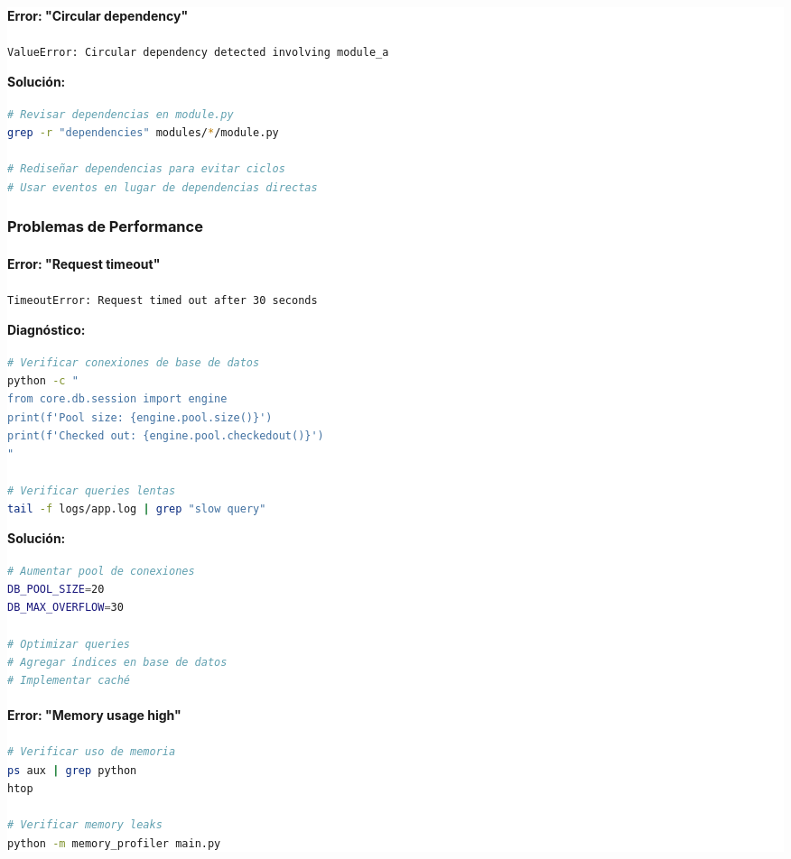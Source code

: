 #### Error: "Circular dependency"
```bash
ValueError: Circular dependency detected involving module_a
```

**Solución:**
```bash
# Revisar dependencias en module.py
grep -r "dependencies" modules/*/module.py

# Rediseñar dependencias para evitar ciclos
# Usar eventos en lugar de dependencias directas
```

### Problemas de Performance

#### Error: "Request timeout"
```bash
TimeoutError: Request timed out after 30 seconds
```

**Diagnóstico:**
```bash
# Verificar conexiones de base de datos
python -c "
from core.db.session import engine
print(f'Pool size: {engine.pool.size()}')
print(f'Checked out: {engine.pool.checkedout()}')
"

# Verificar queries lentas
tail -f logs/app.log | grep "slow query"
```

**Solución:**
```bash
# Aumentar pool de conexiones
DB_POOL_SIZE=20
DB_MAX_OVERFLOW=30

# Optimizar queries
# Agregar índices en base de datos
# Implementar caché
```

#### Error: "Memory usage high"
```bash
# Verificar uso de memoria
ps aux | grep python
htop

# Verificar memory leaks
python -m memory_profiler main.py
```
